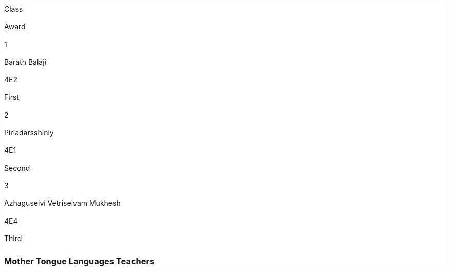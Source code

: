 <th rowspan="1" colspan="1">
<p>Class</p>
</th>
<th rowspan="1" colspan="1">
<p>Award</p>
</th>
</tr>
<tr>
<td rowspan="1" colspan="1">
<p>1</p>
</td>
<td rowspan="1" colspan="1">
<p>Barath Balaji</p>
</td>
<td rowspan="1" colspan="1">
<p>4E2</p>
</td>
<td rowspan="1" colspan="1">
<p>First</p>
</td>
</tr>
<tr>
<td rowspan="1" colspan="1">
<p>2</p>
</td>
<td rowspan="1" colspan="1">
<p>Piriadarsshiniy</p>
</td>
<td rowspan="1" colspan="1">
<p>4E1</p>
</td>
<td rowspan="1" colspan="1">
<p>Second</p>
</td>
</tr>
<tr>
<td rowspan="1" colspan="1">
<p>3</p>
</td>
<td rowspan="1" colspan="1">
<p>Azhaguselvi Vetriselvam Mukhesh</p>
</td>
<td rowspan="1" colspan="1">
<p>4E4</p>
</td>
<td rowspan="1" colspan="1">
<p>Third</p>
</td>
</tr>
</tbody>
</table>
<h3>Mother Tongue Languages Teachers</h3>
<div class="isomer-image-wrapper">